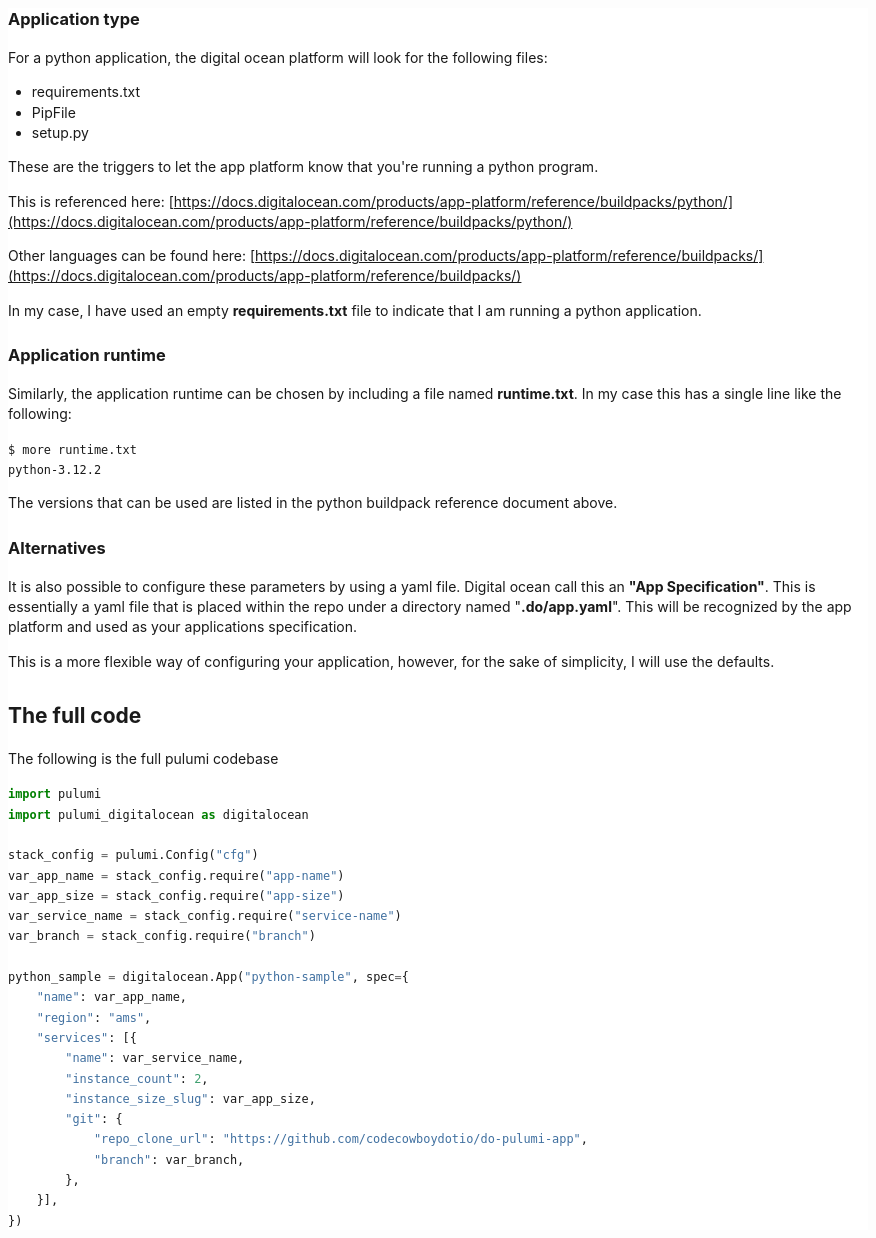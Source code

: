 ### Application type
For a python application, the digital ocean platform will look for the following files:

- requirements.txt
- PipFile
- setup.py

These are the triggers to let the app platform know that you're running a python program.

This is referenced here: 
[https://docs.digitalocean.com/products/app-platform/reference/buildpacks/python/](https://docs.digitalocean.com/products/app-platform/reference/buildpacks/python/)

Other languages can be found here: 
[https://docs.digitalocean.com/products/app-platform/reference/buildpacks/](https://docs.digitalocean.com/products/app-platform/reference/buildpacks/)

In my case, I have used an empty **requirements.txt** file to indicate that I am running a python application.

### Application runtime
Similarly, the application runtime can be chosen by including a file named **runtime.txt**.
In my case this has a single line like the following:

```Shell
$ more runtime.txt
python-3.12.2
```

The versions that can be used are listed in the python buildpack reference document above.

### Alternatives
It is also possible to configure these parameters by using a yaml file. Digital ocean call this an **"App Specification"**. This is essentially a yaml file that is placed within the repo under a directory named "**.do/app.yaml**". This will be recognized by the app platform and used as your applications specification.

This is a more flexible way of configuring your application, however, for the sake of simplicity, I will use the defaults.

## The full code
The following is the full pulumi codebase

```Python
import pulumi
import pulumi_digitalocean as digitalocean

stack_config = pulumi.Config("cfg")
var_app_name = stack_config.require("app-name")
var_app_size = stack_config.require("app-size")
var_service_name = stack_config.require("service-name")
var_branch = stack_config.require("branch")

python_sample = digitalocean.App("python-sample", spec={
    "name": var_app_name,
    "region": "ams",
    "services": [{
        "name": var_service_name,
        "instance_count": 2,
        "instance_size_slug": var_app_size,
        "git": {
            "repo_clone_url": "https://github.com/codecowboydotio/do-pulumi-app",
            "branch": var_branch,
        },
    }],
})
```